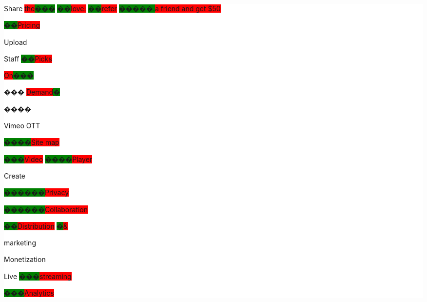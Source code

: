 
Share</span> <span style="background-color: red;">the</span><span style="background-color: green;">���</span> <span style="background-color: green;">��</span><span style="background-color: red;">love:</span> <span style="background-color: green;">��</span><span style="background-color: red;">refer</span> <span style="background-color: green;">�����.</span><span style="background-color: red;">a friend and get $50</span>


<span style="background-color: green;">��</span><span style="background-color: red;">Pricing


Upload


Staff</span> <span style="background-color: green;">��</span><span style="background-color: red;">Picks</span>


<span style="background-color: red;">On</span><span style="background-color: green;">���


���</span> <span style="background-color: red;">Demand</span><span style="background-color: green;">�


����</span>


Vimeo OTT


<span style="background-color: green;">����</span><span style="background-color: red;">Site map</span>


<span style="background-color: green;">���</span><span style="background-color: red;">Video</span> <span style="background-color: green;">����</span><span style="background-color: red;">Player</span>


Create


<span style="background-color: green;">������</span><span style="background-color: red;">Privacy</span>


<span style="background-color: green;">������</span><span style="background-color: red;">Collaboration</span>


<span style="background-color: green;">��</span><span style="background-color: red;">Distribution</span> <span style="background-color: green;">�</span><span style="background-color: red;">&


marketing


Monetization


Live</span> <span style="background-color: green;">���</span><span style="background-color: red;">streaming</span>


<span style="background-color: green;">���</span><span style="background-color: red;">Analytics</span>
